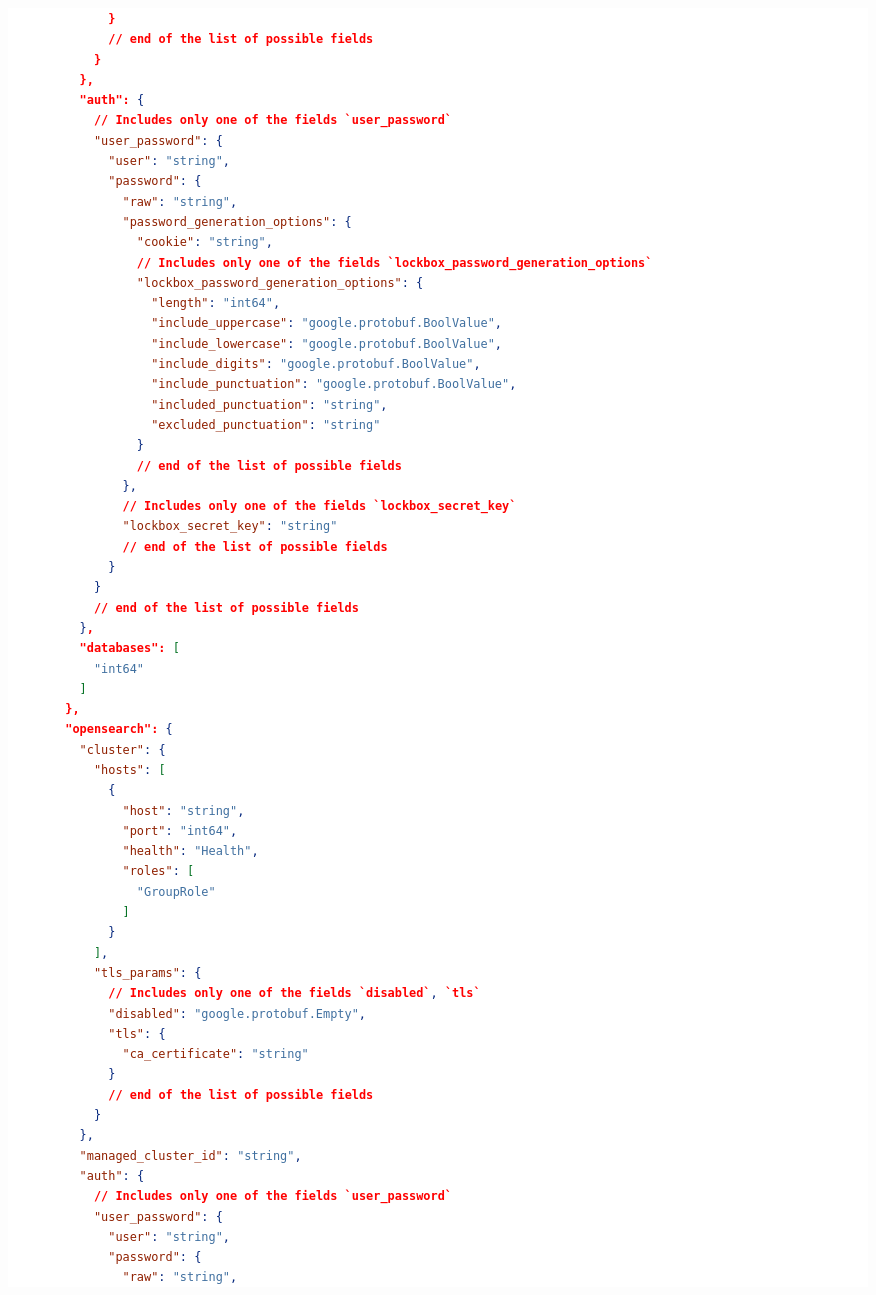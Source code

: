 ```json
              }
              // end of the list of possible fields
            }
          },
          "auth": {
            // Includes only one of the fields `user_password`
            "user_password": {
              "user": "string",
              "password": {
                "raw": "string",
                "password_generation_options": {
                  "cookie": "string",
                  // Includes only one of the fields `lockbox_password_generation_options`
                  "lockbox_password_generation_options": {
                    "length": "int64",
                    "include_uppercase": "google.protobuf.BoolValue",
                    "include_lowercase": "google.protobuf.BoolValue",
                    "include_digits": "google.protobuf.BoolValue",
                    "include_punctuation": "google.protobuf.BoolValue",
                    "included_punctuation": "string",
                    "excluded_punctuation": "string"
                  }
                  // end of the list of possible fields
                },
                // Includes only one of the fields `lockbox_secret_key`
                "lockbox_secret_key": "string"
                // end of the list of possible fields
              }
            }
            // end of the list of possible fields
          },
          "databases": [
            "int64"
          ]
        },
        "opensearch": {
          "cluster": {
            "hosts": [
              {
                "host": "string",
                "port": "int64",
                "health": "Health",
                "roles": [
                  "GroupRole"
                ]
              }
            ],
            "tls_params": {
              // Includes only one of the fields `disabled`, `tls`
              "disabled": "google.protobuf.Empty",
              "tls": {
                "ca_certificate": "string"
              }
              // end of the list of possible fields
            }
          },
          "managed_cluster_id": "string",
          "auth": {
            // Includes only one of the fields `user_password`
            "user_password": {
              "user": "string",
              "password": {
                "raw": "string",
```